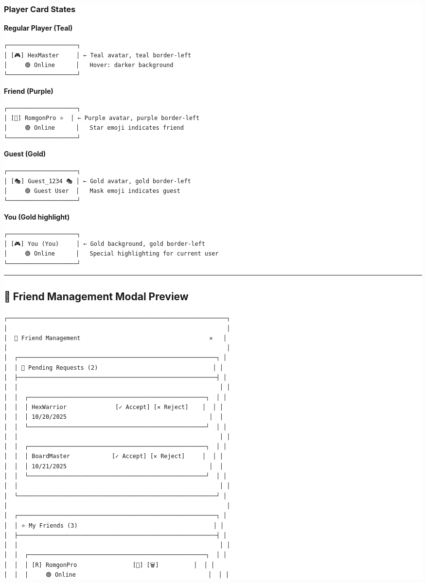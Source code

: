 ### Player Card States

**Regular Player (Teal)**
```
┌────────────────────┐
│ [🎮] HexMaster     │ ← Teal avatar, teal border-left
│     🟢 Online      │   Hover: darker background
└────────────────────┘
```

**Friend (Purple)**
```
┌────────────────────┐
│ [👤] RomgonPro ⭐  │ ← Purple avatar, purple border-left
│     🟢 Online      │   Star emoji indicates friend
└────────────────────┘
```

**Guest (Gold)**
```
┌────────────────────┐
│ [🎭] Guest_1234 🎭 │ ← Gold avatar, gold border-left
│     🟢 Guest User  │   Mask emoji indicates guest
└────────────────────┘
```

**You (Gold highlight)**
```
┌────────────────────┐
│ [🎮] You (You)     │ ← Gold background, gold border-left
│     🟢 Online      │   Special highlighting for current user
└────────────────────┘
```

---

## 👥 Friend Management Modal Preview

```
┌───────────────────────────────────────────────────────────────┐
│                                                               │
│  👥 Friend Management                                     ✕   │
│                                                               │
│  ┌─────────────────────────────────────────────────────────┐ │
│  │ 📨 Pending Requests (2)                                 │ │
│  ├─────────────────────────────────────────────────────────┤ │
│  │                                                          │ │
│  │  ┌───────────────────────────────────────────────────┐  │ │
│  │  │ HexWarrior              [✓ Accept] [✕ Reject]    │  │ │
│  │  │ 10/20/2025                                         │  │
│  │  └───────────────────────────────────────────────────┘  │ │
│  │                                                          │ │
│  │  ┌───────────────────────────────────────────────────┐  │ │
│  │  │ BoardMaster            [✓ Accept] [✕ Reject]     │  │ │
│  │  │ 10/21/2025                                         │  │
│  │  └───────────────────────────────────────────────────┘  │ │
│  │                                                          │ │
│  └─────────────────────────────────────────────────────────┘ │
│                                                               │
│  ┌─────────────────────────────────────────────────────────┐ │
│  │ ⭐ My Friends (3)                                       │ │
│  ├─────────────────────────────────────────────────────────┤ │
│  │                                                          │ │
│  │  ┌───────────────────────────────────────────────────┐  │ │
│  │  │ [R] RomgonPro                [💬] [🗑️]          │  │ │
│  │  │     🟢 Online                                      │  │ │
```